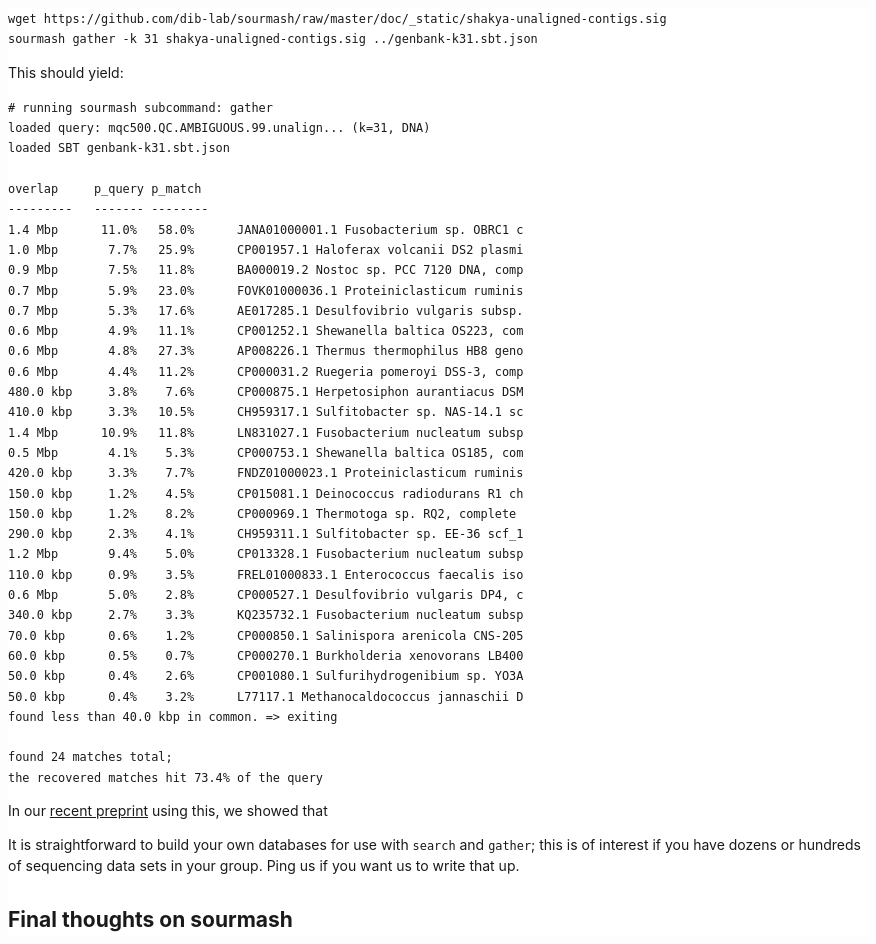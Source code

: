```
wget https://github.com/dib-lab/sourmash/raw/master/doc/_static/shakya-unaligned-contigs.sig
sourmash gather -k 31 shakya-unaligned-contigs.sig ../genbank-k31.sbt.json
```

This should yield:
```
# running sourmash subcommand: gather
loaded query: mqc500.QC.AMBIGUOUS.99.unalign... (k=31, DNA)
loaded SBT genbank-k31.sbt.json

overlap     p_query p_match
---------   ------- --------
1.4 Mbp      11.0%   58.0%      JANA01000001.1 Fusobacterium sp. OBRC1 c
1.0 Mbp       7.7%   25.9%      CP001957.1 Haloferax volcanii DS2 plasmi
0.9 Mbp       7.5%   11.8%      BA000019.2 Nostoc sp. PCC 7120 DNA, comp
0.7 Mbp       5.9%   23.0%      FOVK01000036.1 Proteiniclasticum ruminis
0.7 Mbp       5.3%   17.6%      AE017285.1 Desulfovibrio vulgaris subsp.
0.6 Mbp       4.9%   11.1%      CP001252.1 Shewanella baltica OS223, com
0.6 Mbp       4.8%   27.3%      AP008226.1 Thermus thermophilus HB8 geno
0.6 Mbp       4.4%   11.2%      CP000031.2 Ruegeria pomeroyi DSS-3, comp
480.0 kbp     3.8%    7.6%      CP000875.1 Herpetosiphon aurantiacus DSM
410.0 kbp     3.3%   10.5%      CH959317.1 Sulfitobacter sp. NAS-14.1 sc
1.4 Mbp      10.9%   11.8%      LN831027.1 Fusobacterium nucleatum subsp
0.5 Mbp       4.1%    5.3%      CP000753.1 Shewanella baltica OS185, com
420.0 kbp     3.3%    7.7%      FNDZ01000023.1 Proteiniclasticum ruminis
150.0 kbp     1.2%    4.5%      CP015081.1 Deinococcus radiodurans R1 ch
150.0 kbp     1.2%    8.2%      CP000969.1 Thermotoga sp. RQ2, complete
290.0 kbp     2.3%    4.1%      CH959311.1 Sulfitobacter sp. EE-36 scf_1
1.2 Mbp       9.4%    5.0%      CP013328.1 Fusobacterium nucleatum subsp
110.0 kbp     0.9%    3.5%      FREL01000833.1 Enterococcus faecalis iso
0.6 Mbp       5.0%    2.8%      CP000527.1 Desulfovibrio vulgaris DP4, c
340.0 kbp     2.7%    3.3%      KQ235732.1 Fusobacterium nucleatum subsp
70.0 kbp      0.6%    1.2%      CP000850.1 Salinispora arenicola CNS-205
60.0 kbp      0.5%    0.7%      CP000270.1 Burkholderia xenovorans LB400
50.0 kbp      0.4%    2.6%      CP001080.1 Sulfurihydrogenibium sp. YO3A
50.0 kbp      0.4%    3.2%      L77117.1 Methanocaldococcus jannaschii D
found less than 40.0 kbp in common. => exiting

found 24 matches total;
the recovered matches hit 73.4% of the query

```

In our
[recent preprint](biorxiv.org/content/biorxiv/early/2017/06/25/155358.full.pdf)
using this, we showed that 

It is straightforward to build your own databases for use with
`search` and `gather`; this is of interest if you have dozens or
hundreds of sequencing data sets in your group. Ping us if you want us
to write that up.

## Final thoughts on sourmash

